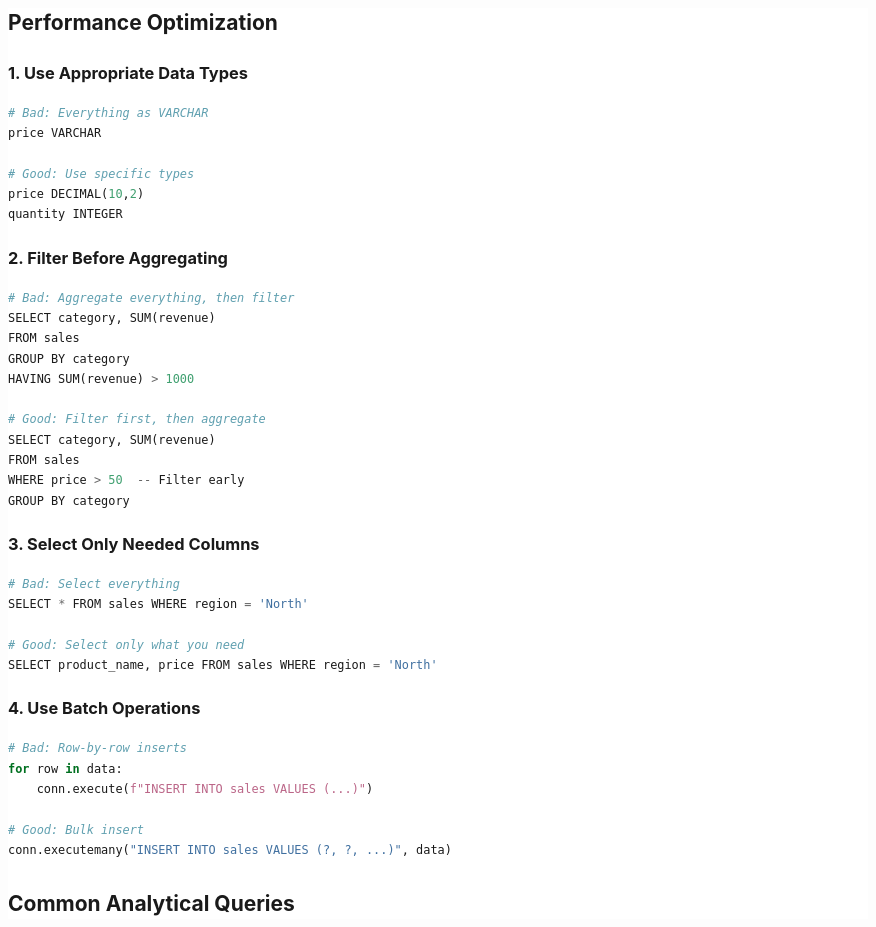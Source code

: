 ## Performance Optimization

### 1. Use Appropriate Data Types

```python
# Bad: Everything as VARCHAR
price VARCHAR

# Good: Use specific types
price DECIMAL(10,2)
quantity INTEGER
```

### 2. Filter Before Aggregating

```python
# Bad: Aggregate everything, then filter
SELECT category, SUM(revenue)
FROM sales
GROUP BY category
HAVING SUM(revenue) > 1000

# Good: Filter first, then aggregate
SELECT category, SUM(revenue)
FROM sales
WHERE price > 50  -- Filter early
GROUP BY category
```

### 3. Select Only Needed Columns

```python
# Bad: Select everything
SELECT * FROM sales WHERE region = 'North'

# Good: Select only what you need
SELECT product_name, price FROM sales WHERE region = 'North'
```

### 4. Use Batch Operations

```python
# Bad: Row-by-row inserts
for row in data:
    conn.execute(f"INSERT INTO sales VALUES (...)")

# Good: Bulk insert
conn.executemany("INSERT INTO sales VALUES (?, ?, ...)", data)
```

## Common Analytical Queries
